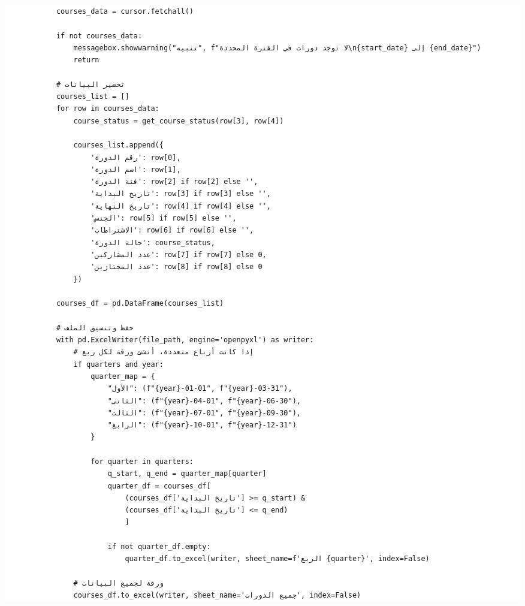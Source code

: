                 courses_data = cursor.fetchall()

                if not courses_data:
                    messagebox.showwarning("تنبيه", f"لا توجد دورات في الفترة المحددة\n{start_date} إلى {end_date}")
                    return

                # تحضير البيانات
                courses_list = []
                for row in courses_data:
                    course_status = get_course_status(row[3], row[4])

                    courses_list.append({
                        'رقم الدورة': row[0],
                        'اسم الدورة': row[1],
                        'فئة الدورة': row[2] if row[2] else '',
                        'تاريخ البداية': row[3] if row[3] else '',
                        'تاريخ النهاية': row[4] if row[4] else '',
                        'الجنس': row[5] if row[5] else '',
                        'الاشتراطات': row[6] if row[6] else '',
                        'حالة الدورة': course_status,
                        'عدد المشاركين': row[7] if row[7] else 0,
                        'عدد المجتازين': row[8] if row[8] else 0
                    })

                courses_df = pd.DataFrame(courses_list)

                # حفظ وتنسيق الملف
                with pd.ExcelWriter(file_path, engine='openpyxl') as writer:
                    # إذا كانت أرباع متعددة، أنشئ ورقة لكل ربع
                    if quarters and year:
                        quarter_map = {
                            "الأول": (f"{year}-01-01", f"{year}-03-31"),
                            "الثاني": (f"{year}-04-01", f"{year}-06-30"),
                            "الثالث": (f"{year}-07-01", f"{year}-09-30"),
                            "الرابع": (f"{year}-10-01", f"{year}-12-31")
                        }

                        for quarter in quarters:
                            q_start, q_end = quarter_map[quarter]
                            quarter_df = courses_df[
                                (courses_df['تاريخ البداية'] >= q_start) &
                                (courses_df['تاريخ البداية'] <= q_end)
                                ]

                            if not quarter_df.empty:
                                quarter_df.to_excel(writer, sheet_name=f'الربع {quarter}', index=False)

                    # ورقة لجميع البيانات
                    courses_df.to_excel(writer, sheet_name='جميع الدورات', index=False)
